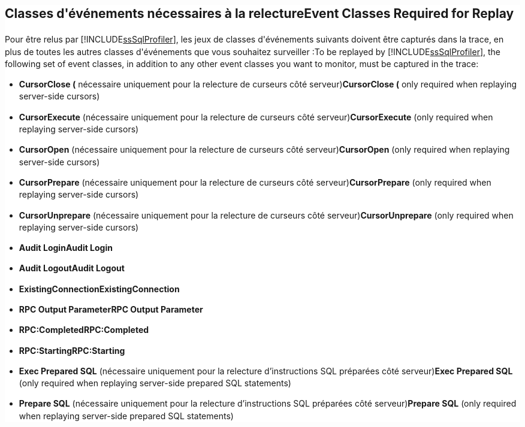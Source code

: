 ## <a name="event-classes-required-for-replay"></a><span data-ttu-id="4f136-109">Classes d'événements nécessaires à la relecture</span><span class="sxs-lookup"><span data-stu-id="4f136-109">Event Classes Required for Replay</span></span>  
 <span data-ttu-id="4f136-110">Pour être relus par [!INCLUDE[ssSqlProfiler](../../includes/sssqlprofiler-md.md)], les jeux de classes d'événements suivants doivent être capturés dans la trace, en plus de toutes les autres classes d'événements que vous souhaitez surveiller :</span><span class="sxs-lookup"><span data-stu-id="4f136-110">To be replayed by [!INCLUDE[ssSqlProfiler](../../includes/sssqlprofiler-md.md)], the following set of event classes, in addition to any other event classes you want to monitor, must be captured in the trace:</span></span>  
  
-   <span data-ttu-id="4f136-111">**CursorClose (** nécessaire uniquement pour la relecture de curseurs côté serveur)</span><span class="sxs-lookup"><span data-stu-id="4f136-111">**CursorClose (** only required when replaying server-side cursors)</span></span>  
  
-   <span data-ttu-id="4f136-112">**CursorExecute** (nécessaire uniquement pour la relecture de curseurs côté serveur)</span><span class="sxs-lookup"><span data-stu-id="4f136-112">**CursorExecute** (only required when replaying server-side cursors)</span></span>  
  
-   <span data-ttu-id="4f136-113">**CursorOpen** (nécessaire uniquement pour la relecture de curseurs côté serveur)</span><span class="sxs-lookup"><span data-stu-id="4f136-113">**CursorOpen** (only required when replaying server-side cursors)</span></span>  
  
-   <span data-ttu-id="4f136-114">**CursorPrepare** (nécessaire uniquement pour la relecture de curseurs côté serveur)</span><span class="sxs-lookup"><span data-stu-id="4f136-114">**CursorPrepare** (only required when replaying server-side cursors)</span></span>  
  
-   <span data-ttu-id="4f136-115">**CursorUnprepare** (nécessaire uniquement pour la relecture de curseurs côté serveur)</span><span class="sxs-lookup"><span data-stu-id="4f136-115">**CursorUnprepare** (only required when replaying server-side cursors)</span></span>  
  
-   <span data-ttu-id="4f136-116">**Audit Login**</span><span class="sxs-lookup"><span data-stu-id="4f136-116">**Audit Login**</span></span>  
  
-   <span data-ttu-id="4f136-117">**Audit Logout**</span><span class="sxs-lookup"><span data-stu-id="4f136-117">**Audit Logout**</span></span>  
  
-   <span data-ttu-id="4f136-118">**ExistingConnection**</span><span class="sxs-lookup"><span data-stu-id="4f136-118">**ExistingConnection**</span></span>  
  
-   <span data-ttu-id="4f136-119">**RPC Output Parameter**</span><span class="sxs-lookup"><span data-stu-id="4f136-119">**RPC Output Parameter**</span></span>  
  
-   <span data-ttu-id="4f136-120">**RPC:Completed**</span><span class="sxs-lookup"><span data-stu-id="4f136-120">**RPC:Completed**</span></span>  
  
-   <span data-ttu-id="4f136-121">**RPC:Starting**</span><span class="sxs-lookup"><span data-stu-id="4f136-121">**RPC:Starting**</span></span>  
  
-   <span data-ttu-id="4f136-122">**Exec Prepared SQL** (nécessaire uniquement pour la relecture d’instructions SQL préparées côté serveur)</span><span class="sxs-lookup"><span data-stu-id="4f136-122">**Exec Prepared SQL** (only required when replaying server-side prepared SQL statements)</span></span>  
  
-   <span data-ttu-id="4f136-123">**Prepare SQL** (nécessaire uniquement pour la relecture d’instructions SQL préparées côté serveur)</span><span class="sxs-lookup"><span data-stu-id="4f136-123">**Prepare SQL** (only required when replaying server-side prepared SQL statements)</span></span>  
  